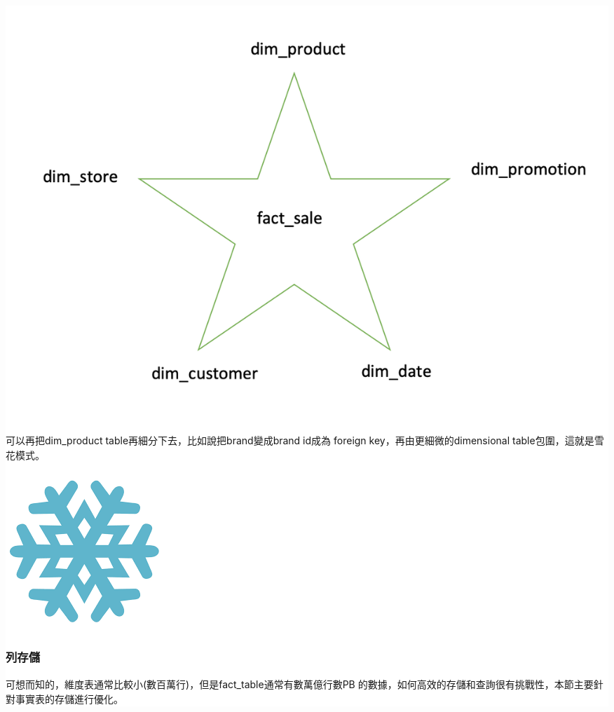 ![alt text](./image/chap3-11.png)

可以再把dim_product table再細分下去，比如說把brand變成brand id成為
foreign key，再由更細微的dimensional table包圍，這就是雪花模式。

![alt text](./image/chap3-12.png)

### 列存儲
可想而知的，維度表通常比較小(數百萬行)，但是fact_table通常有數萬億行數PB
的數據，如何高效的存儲和查詢很有挑戰性，本節主要針對事實表的存儲進行優化。
